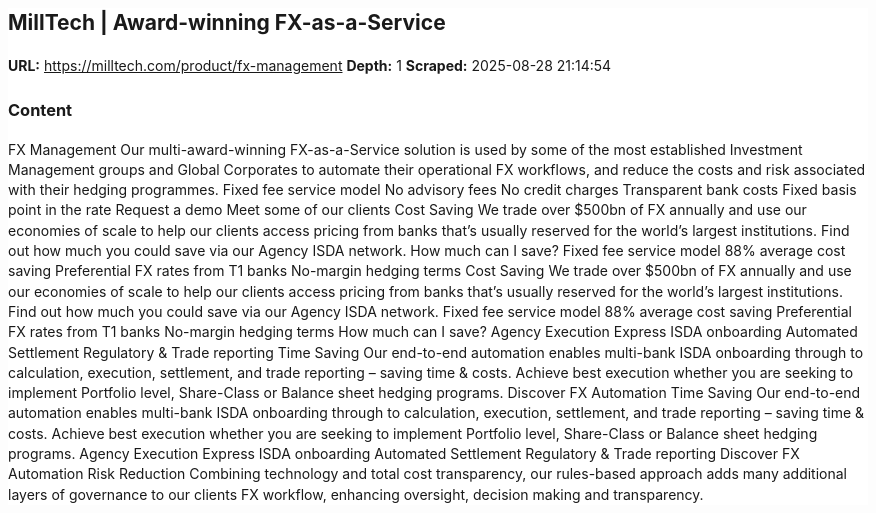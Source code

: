 
## MillTech | Award-winning FX-as-a-Service

**URL:** https://milltech.com/product/fx-management
**Depth:** 1
**Scraped:** 2025-08-28 21:14:54

### Content

FX Management
Our multi-award-winning FX-as-a-Service solution is used by some of the most established Investment Management groups and Global Corporates to automate their operational FX workflows, and reduce the costs and risk associated with their hedging programmes.
Fixed fee service model
No advisory fees
No credit charges
Transparent bank costs
Fixed basis point in the rate
Request a demo
Meet some of our clients
Cost
Saving
We trade over $500bn of FX annually and use our economies of scale to help our clients access pricing from banks that’s usually reserved for the world’s largest institutions.
Find out how much you could save via our Agency ISDA network.
How much can I save?
Fixed fee service model
88% average cost saving
Preferential FX rates from T1 banks
No-margin hedging terms
Cost
Saving
We trade over $500bn of FX annually and use our economies of scale to help our clients access pricing from banks that’s usually reserved for the world’s largest institutions.
Find out how much you could save via our Agency ISDA network.
Fixed fee service model
88% average cost saving
Preferential FX rates from T1 banks
No-margin hedging terms
How much can I save?
Agency Execution
Express ISDA onboarding
Automated Settlement
Regulatory & Trade reporting
Time Saving
Our end-to-end automation enables multi-bank ISDA onboarding through to calculation, execution, settlement, and trade reporting – saving time & costs.
Achieve best execution whether you are seeking to implement Portfolio level, Share-Class or Balance sheet hedging programs.
Discover FX Automation
Time Saving
Our end-to-end automation enables multi-bank ISDA onboarding through to calculation, execution, settlement, and trade reporting – saving time & costs.
Achieve best execution whether you are seeking to implement Portfolio level, Share-Class or Balance sheet hedging programs.
Agency Execution
Express ISDA onboarding
Automated Settlement
Regulatory & Trade reporting
Discover FX Automation
Risk
Reduction
Combining technology and total cost transparency, our rules-based approach adds many additional layers of governance to our clients FX workflow, enhancing oversight, decision making and transparency.
